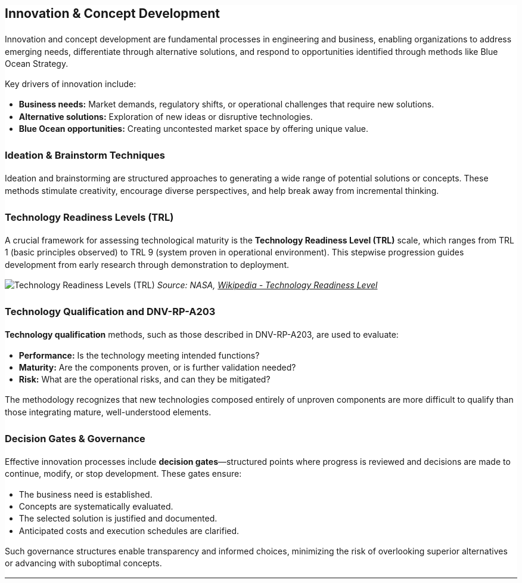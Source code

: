 ## Innovation & Concept Development

Innovation and concept development are fundamental processes in engineering and business, enabling organizations to address emerging needs, differentiate through alternative solutions, and respond to opportunities identified through methods like Blue Ocean Strategy.

Key drivers of innovation include:
- **Business needs:** Market demands, regulatory shifts, or operational challenges that require new solutions.
- **Alternative solutions:** Exploration of new ideas or disruptive technologies.
- **Blue Ocean opportunities:** Creating uncontested market space by offering unique value.

### Ideation & Brainstorm Techniques

Ideation and brainstorming are structured approaches to generating a wide range of potential solutions or concepts. These methods stimulate creativity, encourage diverse perspectives, and help break away from incremental thinking.

### Technology Readiness Levels (TRL)

A crucial framework for assessing technological maturity is the **Technology Readiness Level (TRL)** scale, which ranges from TRL 1 (basic principles observed) to TRL 9 (system proven in operational environment). This stepwise progression guides development from early research through demonstration to deployment.

![Technology Readiness Levels (TRL)](https://upload.wikimedia.org/wikipedia/commons/4/4a/Technology-Readiness-Levels.png)
*Source: NASA, [Wikipedia - Technology Readiness Level](https://en.wikipedia.org/wiki/Technology_readiness_level)*

### Technology Qualification and DNV-RP-A203

**Technology qualification** methods, such as those described in DNV-RP-A203, are used to evaluate:
- **Performance:** Is the technology meeting intended functions?
- **Maturity:** Are the components proven, or is further validation needed?
- **Risk:** What are the operational risks, and can they be mitigated?

The methodology recognizes that new technologies composed entirely of unproven components are more difficult to qualify than those integrating mature, well-understood elements.

### Decision Gates & Governance

Effective innovation processes include **decision gates**—structured points where progress is reviewed and decisions are made to continue, modify, or stop development. These gates ensure:
- The business need is established.
- Concepts are systematically evaluated.
- The selected solution is justified and documented.
- Anticipated costs and execution schedules are clarified.

Such governance structures enable transparency and informed choices, minimizing the risk of overlooking superior alternatives or advancing with suboptimal concepts.

---
